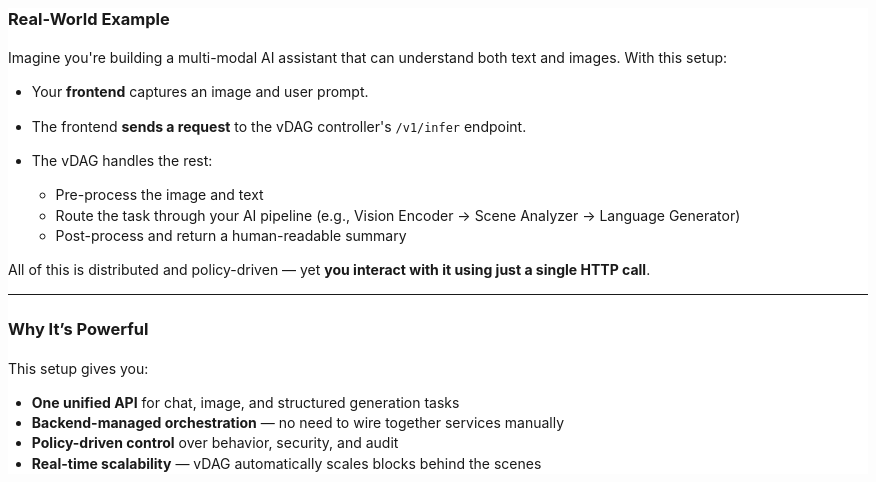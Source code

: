 
### Real-World Example

Imagine you're building a multi-modal AI assistant that can understand both text and images. With this setup:

* Your **frontend** captures an image and user prompt.
* The frontend **sends a request** to the vDAG controller's `/v1/infer` endpoint.
* The vDAG handles the rest:

  * Pre-process the image and text
  * Route the task through your AI pipeline (e.g., Vision Encoder → Scene Analyzer → Language Generator)
  * Post-process and return a human-readable summary

All of this is distributed and policy-driven — yet **you interact with it using just a single HTTP call**.

---

### Why It’s Powerful

This setup gives you:

* **One unified API** for chat, image, and structured generation tasks
* **Backend-managed orchestration** — no need to wire together services manually
* **Policy-driven control** over behavior, security, and audit
* **Real-time scalability** — vDAG automatically scales blocks behind the scenes





